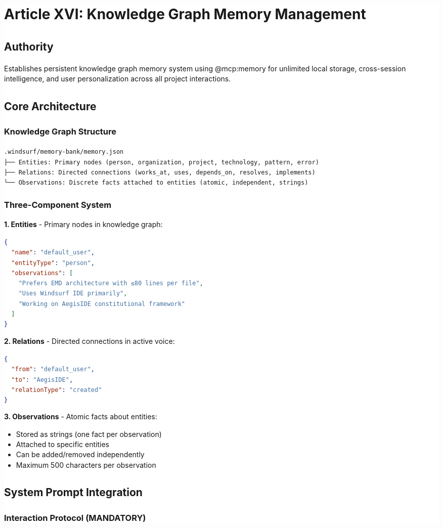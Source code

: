 # Article XVI: Knowledge Graph Memory Management

## Authority
Establishes persistent knowledge graph memory system using @mcp:memory for unlimited local storage, cross-session intelligence, and user personalization across all project interactions.

## Core Architecture

### Knowledge Graph Structure
```
.windsurf/memory-bank/memory.json
├── Entities: Primary nodes (person, organization, project, technology, pattern, error)
├── Relations: Directed connections (works_at, uses, depends_on, resolves, implements)
└── Observations: Discrete facts attached to entities (atomic, independent, strings)
```

### Three-Component System

**1. Entities** - Primary nodes in knowledge graph:
```json
{
  "name": "default_user",
  "entityType": "person",
  "observations": [
    "Prefers EMD architecture with ≤80 lines per file",
    "Uses Windsurf IDE primarily",
    "Working on AegisIDE constitutional framework"
  ]
}
```

**2. Relations** - Directed connections in active voice:
```json
{
  "from": "default_user",
  "to": "AegisIDE",
  "relationType": "created"
}
```

**3. Observations** - Atomic facts about entities:
- Stored as strings (one fact per observation)
- Attached to specific entities
- Can be added/removed independently
- Maximum 500 characters per observation

## System Prompt Integration

### Interaction Protocol (MANDATORY)
